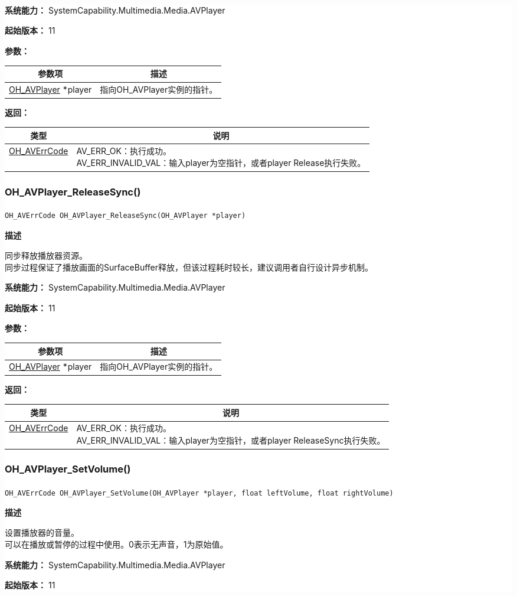**系统能力：** SystemCapability.Multimedia.Media.AVPlayer

**起始版本：** 11


**参数：**

| 参数项 | 描述 |
| -- | -- |
| [OH_AVPlayer](capi-avplayer-oh-avplayer.md) *player | 指向OH_AVPlayer实例的指针。 |

**返回：**

| 类型 | 说明 |
| -- | -- |
| [OH_AVErrCode](../apis-avcodec-kit/_core.md#oh_averrcode-1) | AV_ERR_OK：执行成功。<br>         AV_ERR_INVALID_VAL：输入player为空指针，或者player Release执行失败。 |

### OH_AVPlayer_ReleaseSync()

```
OH_AVErrCode OH_AVPlayer_ReleaseSync(OH_AVPlayer *player)
```

**描述**

同步释放播放器资源。<br>同步过程保证了播放画面的SurfaceBuffer释放，但该过程耗时较长，建议调用者自行设计异步机制。

**系统能力：** SystemCapability.Multimedia.Media.AVPlayer

**起始版本：** 11


**参数：**

| 参数项 | 描述 |
| -- | -- |
| [OH_AVPlayer](capi-avplayer-oh-avplayer.md) *player | 指向OH_AVPlayer实例的指针。 |

**返回：**

| 类型 | 说明 |
| -- | -- |
| [OH_AVErrCode](../apis-avcodec-kit/_core.md#oh_averrcode-1) | AV_ERR_OK：执行成功。<br>         AV_ERR_INVALID_VAL：输入player为空指针，或者player ReleaseSync执行失败。 |

### OH_AVPlayer_SetVolume()

```
OH_AVErrCode OH_AVPlayer_SetVolume(OH_AVPlayer *player, float leftVolume, float rightVolume)
```

**描述**

设置播放器的音量。<br>可以在播放或暂停的过程中使用。0表示无声音，1为原始值。

**系统能力：** SystemCapability.Multimedia.Media.AVPlayer

**起始版本：** 11


